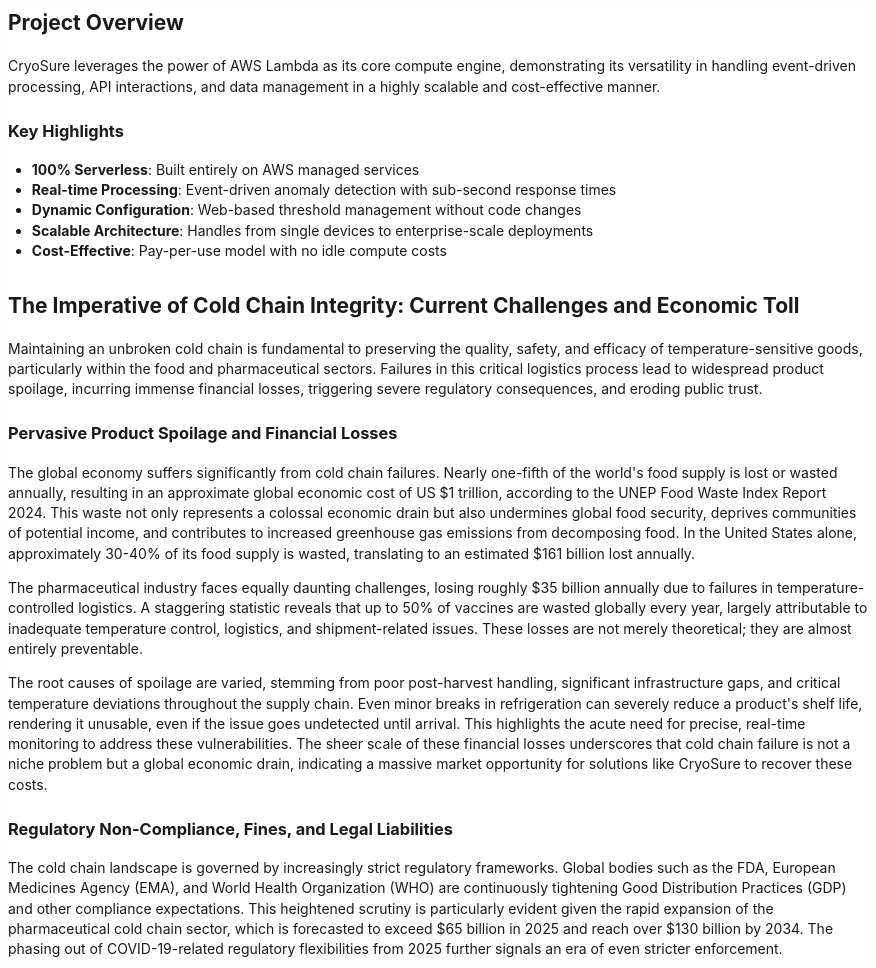 ## Project Overview

CryoSure leverages the power of AWS Lambda as its core compute engine, demonstrating its versatility in handling event-driven processing, API interactions, and data management in a highly scalable and cost-effective manner.

### Key Highlights

- **100% Serverless**: Built entirely on AWS managed services
- **Real-time Processing**: Event-driven anomaly detection with sub-second response times
- **Dynamic Configuration**: Web-based threshold management without code changes
- **Scalable Architecture**: Handles from single devices to enterprise-scale deployments
- **Cost-Effective**: Pay-per-use model with no idle compute costs

## The Imperative of Cold Chain Integrity: Current Challenges and Economic Toll
Maintaining an unbroken cold chain is fundamental to preserving the quality, safety, and efficacy of temperature-sensitive goods, particularly within the food and pharmaceutical sectors. Failures in this critical logistics process lead to widespread product spoilage, incurring immense financial losses, triggering severe regulatory consequences, and eroding public trust.

### Pervasive Product Spoilage and Financial Losses
The global economy suffers significantly from cold chain failures. Nearly one-fifth of the world's food supply is lost or wasted annually, resulting in an approximate global economic cost of US $1 trillion, according to the UNEP Food Waste Index Report 2024. This waste not only represents a colossal economic drain but also undermines global food security, deprives communities of potential income, and contributes to increased greenhouse gas emissions from decomposing food. In the United States alone, approximately 30-40% of its food supply is wasted, translating to an estimated $161 billion lost annually.

The pharmaceutical industry faces equally daunting challenges, losing roughly $35 billion annually due to failures in temperature-controlled logistics. A staggering statistic reveals that up to 50% of vaccines are wasted globally every year, largely attributable to inadequate temperature control, logistics, and shipment-related issues. These losses are not merely theoretical; they are almost entirely preventable.

The root causes of spoilage are varied, stemming from poor post-harvest handling, significant infrastructure gaps, and critical temperature deviations throughout the supply chain. Even minor breaks in refrigeration can severely reduce a product's shelf life, rendering it unusable, even if the issue goes undetected until arrival. This highlights the acute need for precise, real-time monitoring to address these vulnerabilities. The sheer scale of these financial losses underscores that cold chain failure is not a niche problem but a global economic drain, indicating a massive market opportunity for solutions like CryoSure to recover these costs.

### Regulatory Non-Compliance, Fines, and Legal Liabilities
The cold chain landscape is governed by increasingly strict regulatory frameworks. Global bodies such as the FDA, European Medicines Agency (EMA), and World Health Organization (WHO) are continuously tightening Good Distribution Practices (GDP) and other compliance expectations. This heightened scrutiny is particularly evident given the rapid expansion of the pharmaceutical cold chain sector, which is forecasted to exceed $65 billion in 2025 and reach over $130 billion by 2034. The phasing out of COVID-19-related regulatory flexibilities from 2025 further signals an era of even stricter enforcement.
